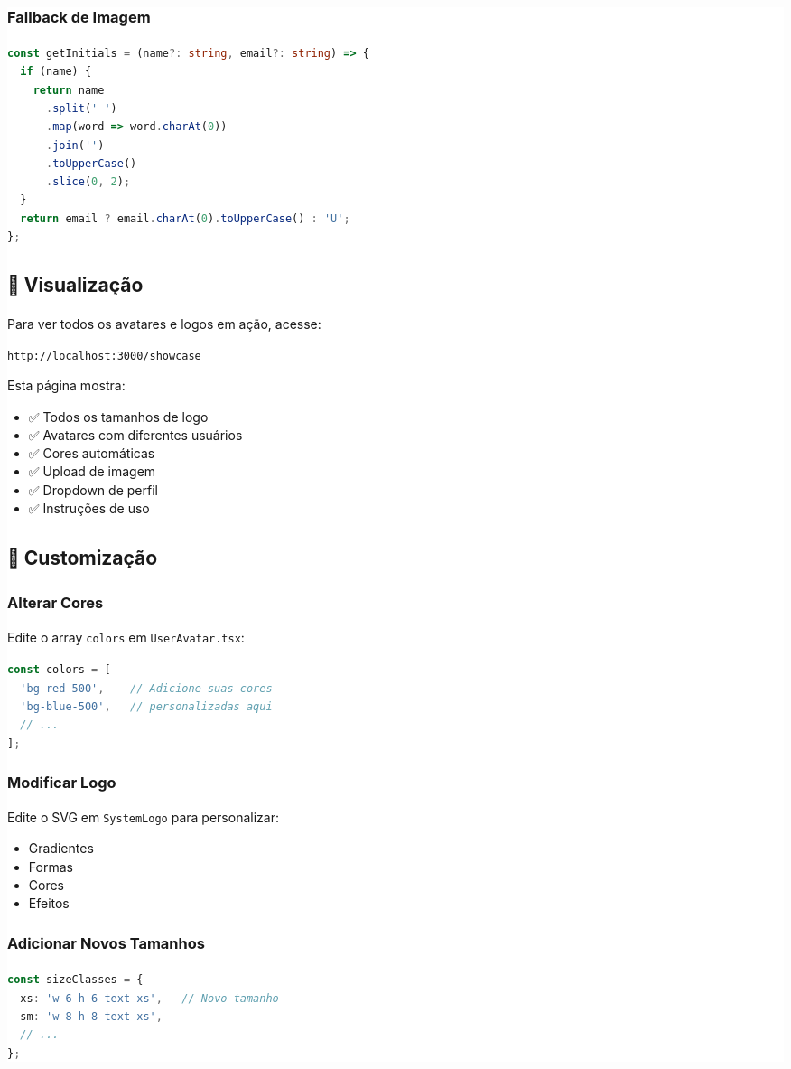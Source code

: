 ### **Fallback de Imagem**
```typescript
const getInitials = (name?: string, email?: string) => {
  if (name) {
    return name
      .split(' ')
      .map(word => word.charAt(0))
      .join('')
      .toUpperCase()
      .slice(0, 2);
  }
  return email ? email.charAt(0).toUpperCase() : 'U';
};
```

## 🎯 Visualização

Para ver todos os avatares e logos em ação, acesse:
```
http://localhost:3000/showcase
```

Esta página mostra:
- ✅ Todos os tamanhos de logo
- ✅ Avatares com diferentes usuários
- ✅ Cores automáticas
- ✅ Upload de imagem
- ✅ Dropdown de perfil
- ✅ Instruções de uso

## 🔧 Customização

### **Alterar Cores**
Edite o array `colors` em `UserAvatar.tsx`:
```typescript
const colors = [
  'bg-red-500',    // Adicione suas cores
  'bg-blue-500',   // personalizadas aqui
  // ...
];
```

### **Modificar Logo**
Edite o SVG em `SystemLogo` para personalizar:
- Gradientes
- Formas
- Cores
- Efeitos

### **Adicionar Novos Tamanhos**
```typescript
const sizeClasses = {
  xs: 'w-6 h-6 text-xs',   // Novo tamanho
  sm: 'w-8 h-8 text-xs',
  // ...
};
```
